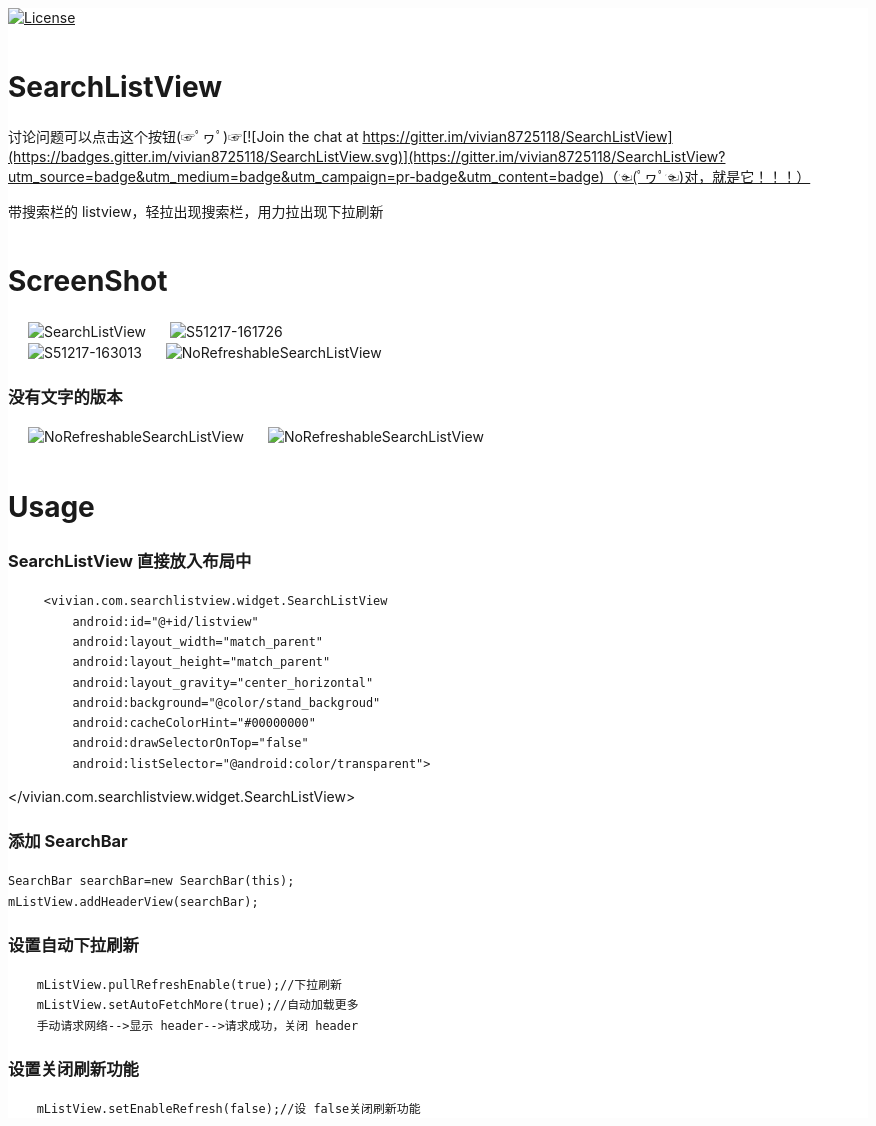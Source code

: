 [![License](https://img.shields.io/badge/license-Apache%202-green.svg)](https://www.apache.org/licenses/LICENSE-2.0)


# SearchListView
讨论问题可以点击这个按钮(☞ﾟヮﾟ)☞[![Join the chat at https://gitter.im/vivian8725118/SearchListView](https://badges.gitter.im/vivian8725118/SearchListView.svg)](https://gitter.im/vivian8725118/SearchListView?utm_source=badge&utm_medium=badge&utm_campaign=pr-badge&utm_content=badge)（☜(ﾟヮﾟ☜)对，就是它！！！）

带搜索栏的 listview，轻拉出现搜索栏，用力拉出现下拉刷新
# ScreenShot

<div>
<img hspace=20 src="https://github.com/vivian8725118/SearchListView/blob/master/art/SearchListView.gif" width = "350" height = "611" alt="SearchListView" align=center />
<img src="https://github.com/vivian8725118/SearchListView/blob/master/art/S51217-161726.jpg" width = "350" height = "611" alt="S51217-161726" align=center />
</div>
<div>
<img hspace=20 src="https://github.com/vivian8725118/SearchListView/blob/master/art/S51217-163013.jpg" width = "350" height = "611" alt="S51217-163013" align=center />
<img src="https://github.com/vivian8725118/SearchListView/blob/master/art/NoRefreshableSearchListView.gif" width = "350" height = "611" alt="NoRefreshableSearchListView" align=center />
</div>

### 没有文字的版本
<div>
<img hspace=20 src="https://github.com/vivian8725118/SearchListView/blob/master/art/SearchListViewNoTextHeaderRecord.gif?raw=true" width = "350" height = "611" alt="NoRefreshableSearchListView" align=center />
<img src="https://github.com/vivian8725118/SearchListView/blob/master/art/SearchListViewNoTextFooterRecord.gif?raw=true" width = "350" height = "611" alt="NoRefreshableSearchListView" align=center />
</div>

# Usage
### SearchListView 直接放入布局中
         <vivian.com.searchlistview.widget.SearchListView
             android:id="@+id/listview"
             android:layout_width="match_parent"
             android:layout_height="match_parent"
             android:layout_gravity="center_horizontal"
             android:background="@color/stand_backgroud"
             android:cacheColorHint="#00000000"
             android:drawSelectorOnTop="false"
             android:listSelector="@android:color/transparent">
   </vivian.com.searchlistview.widget.SearchListView>
### 添加 SearchBar
    SearchBar searchBar=new SearchBar(this);
    mListView.addHeaderView(searchBar);
    
### 设置自动下拉刷新
        mListView.pullRefreshEnable(true);//下拉刷新
        mListView.setAutoFetchMore(true);//自动加载更多
        手动请求网络-->显示 header-->请求成功，关闭 header
### 设置关闭刷新功能
        mListView.setEnableRefresh(false);//设 false关闭刷新功能
        